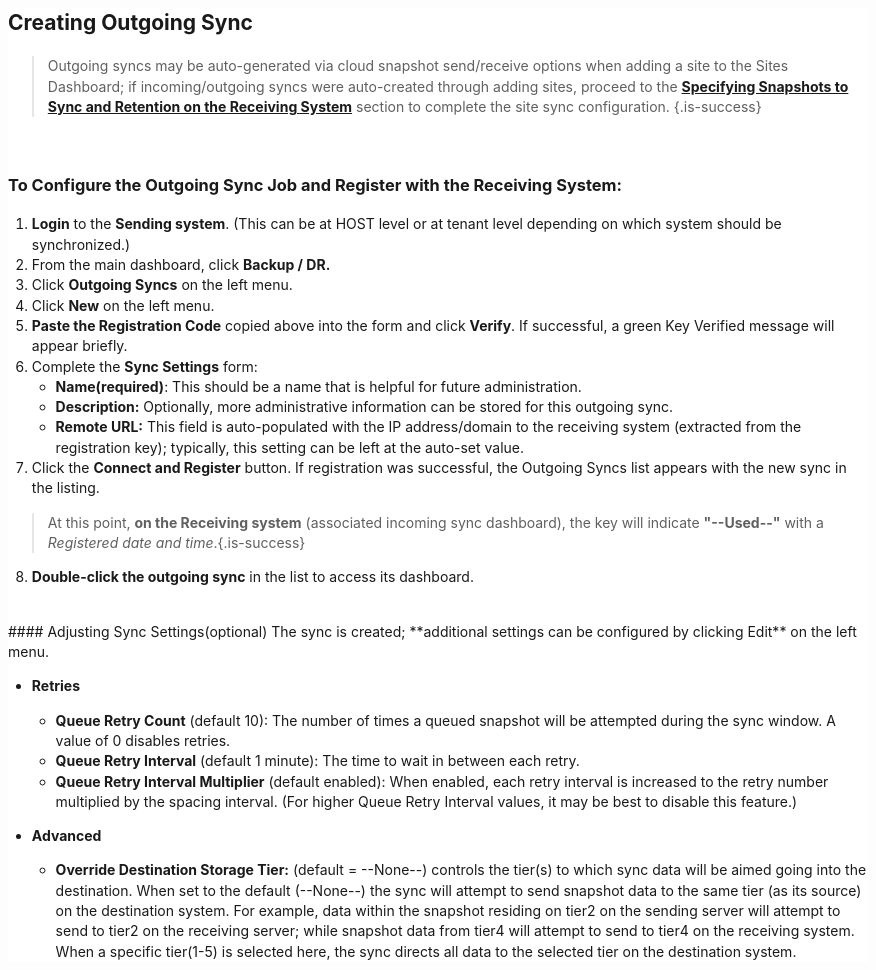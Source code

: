 ## Creating Outgoing Sync
> Outgoing syncs may be auto-generated via cloud snapshot send/receive options when adding a site to the Sites Dashboard; if incoming/outgoing syncs were auto-created through adding sites, proceed to the [**Specifying Snapshots to Sync and Retention on the Receiving System**](#snapandretention) section to complete the site sync configuration. {.is-success}

<br>

### To Configure the Outgoing Sync Job and Register with the Receiving System:

1. **Login** to the **Sending system**. (This can be at HOST level or at tenant level depending on which system should be synchronized.)
2. From the main dashboard, click **Backup / DR.**
3. Click **Outgoing Syncs** on the left menu.
4. Click **New** on the left menu.
5. **Paste the Registration Code** copied above into the form and click **Verify**.
If successful, a green Key Verified message will appear briefly.
6. Complete the **Sync Settings** form:
   - **Name(required)**: This should be a name that is helpful for future administration.
    - **Description:** Optionally, more administrative information can be stored for this outgoing sync.
    - **Remote URL:** This field is auto-populated with the IP address/domain to the receiving system (extracted from the registration key); typically, this setting can be left at the auto-set value.
7. Click the **Connect and Register** button.
If registration was successful, the Outgoing Syncs list appears with the new sync in the listing.
> At this point, **on the Receiving system** (associated incoming sync dashboard), the key will indicate **"--Used--"**  with a *Registered date and time*.{.is-success}

8. **Double-click the outgoing sync** in the list to access its dashboard.
<br>
#### Adjusting Sync Settings(optional)
The sync is created; **additional settings can be configured by clicking Edit** on the left menu.


- **Retries**
    - **Queue Retry Count** (default 10): The number of times a queued snapshot will be attempted during the sync window. A value of 0 disables retries.
    - **Queue Retry Interval** (default 1 minute): The time to wait in between each retry.
    - **Queue Retry Interval Multiplier** (default enabled): When enabled, each retry interval is increased to the retry number multiplied by the spacing interval. (For higher Queue Retry Interval values, it may be best to disable this feature.)


- **Advanced**
    - **Override Destination Storage Tier:** (default = --None--) controls the tier(s) to which sync data will be aimed going into the destination. When set to the default (--None--) the sync will attempt to send snapshot data to the same tier (as its source) on the destination system. For example, data within the snapshot residing on tier2 on the sending server will attempt to send to tier2 on the receiving server; while snapshot data from tier4 will attempt to send to tier4 on the receiving system.
When a specific tier(1-5) is selected here, the sync directs all data to the selected tier on the destination system.
